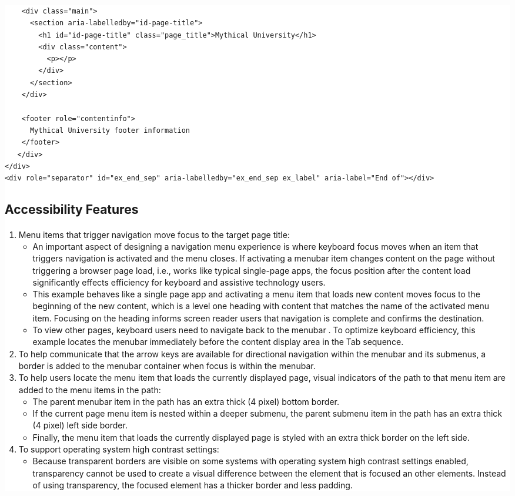         <div class="main">
          <section aria-labelledby="id-page-title">
            <h1 id="id-page-title" class="page_title">Mythical University</h1>
            <div class="content">
              <p></p>
            </div>
          </section>
        </div>
          
        <footer role="contentinfo">
          Mythical University footer information
        </footer>
       </div>
    </div>
    <div role="separator" id="ex_end_sep" aria-labelledby="ex_end_sep ex_label" aria-label="End of"></div>
  </section>

  <section>
    <h2 tabindex="-1" id="accessibility-features">Accessibility Features</h2>
    <ol>
      <li>Menu items that trigger navigation move focus to the target page title:
        <ul>
        <li>
          An important aspect of designing a navigation menu experience is where keyboard focus moves when an item that triggers navigation is activated and the menu closes.
          If activating a menubar item changes content on the page without triggering a browser page load, i.e., works like typical single-page apps, the focus position after the content load significantly effects efficiency for keyboard and assistive technology users.
        </li>
        <li>
          This example behaves like a single page app and activating a menu item that loads new content moves focus to the beginning of the new content, which is a level one heading with content that matches the name of the activated menu item.
          Focusing on the heading informs screen reader users that navigation is complete and confirms the destination.
        </li>
        <li>
          To view other pages, keyboard users need to navigate back to the menubar .
          To optimize keyboard efficiency, this example locates the menubar immediately before the content display area in the Tab sequence.
        </li>
      </ul>
      </li>
      <li>To help communicate that the arrow keys are available for directional navigation within the menubar and its submenus, a border is added to the menubar container when focus is within the menubar.</li>
      <li>To help users locate the menu item that loads the currently displayed page, visual indicators of the path to that menu item are added to the menu items in the path:
        <ul>
          <li>The parent menubar item in the path has an extra thick (4 pixel) bottom border.</li>
          <li>If the current page menu item is nested within a deeper submenu, the parent submenu item in the path has an extra thick (4 pixel) left side border.</li>
          <li>Finally, the menu item that loads the currently displayed page is styled with an extra thick border on the left side.</li>
        </ul>
      </li>
      <li>To support operating system high contrast settings:
        <ul>
          <li>
            Because transparent borders are visible on some systems with operating system high contrast settings enabled, transparency cannot be used to create a visual difference between the element that is focused an other elements.
            Instead of using transparency, the focused element has a thicker border and less padding.
